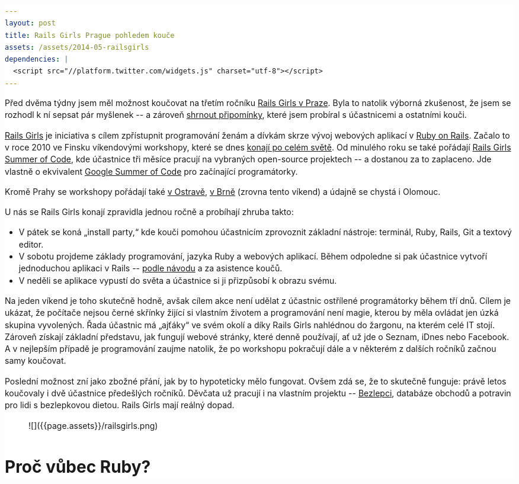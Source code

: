 ```yaml
---
layout: post
title: Rails Girls Prague pohledem kouče
assets: /assets/2014-05-railsgirls
dependencies: |
  <script src="//platform.twitter.com/widgets.js" charset="utf-8"></script>
---
```


Před dvěma týdny jsem měl možnost koučovat na třetím ročníku [Rails Girls v Praze](http://railsgirls.com/prague). Byla to natolik výborná zkušenost, že jsem se rozhodl k ní sepsat pár myšlenek -- a zároveň [shrnout připomínky](#todo), které jsem probíral s účastnicemi a ostatními kouči.

[Rails Girls](http://railsgirls.com/) je iniciativa s cílem zpřístupnit programování ženám a dívkám skrze vývoj webových aplikací v [Ruby on Rails](http://rubyonrails.org/). Začalo to v roce 2010 ve Finsku víkendovými workshopy, které se dnes [konají po celém světě](http://railsgirls.com/events). Od minulého roku se také pořádají [Rails Girls Summer of Code](http://railsgirlssummerofcode.org/), kde účastnice tři měsíce pracují na vybraných open-source projektech -- a dostanou za to zaplaceno. Jde vlastně o ekvivalent [Google Summer of Code](http://www.google-melange.com/) pro začínající programátorky.

Kromě Prahy se workshopy pořádají také [v Ostravě](http://railsgirls.com/ostrava), [v Brně](http://railsgirls.com/brno) (zrovna tento víkend) a údajně se chystá i Olomouc.

U nás se Rails Girls konají zpravidla jednou ročně a probíhají zhruba takto:

* V pátek se koná „install party,“ kde kouči pomohou účastnicím zprovoznit základní nástroje: terminál, Ruby, Rails, Git a textový editor.
* V sobotu projdeme základy programování, jazyka Ruby a webových aplikací. Během odpoledne si pak účastnice vytvoří jednoduchou aplikaci v Rails -- [podle návodu](http://guides.railsgirls.com/app/) a za asistence koučů.
* V neděli se aplikace vypustí do světa a účastnice si ji přizpůsobí k obrazu svému.

Na jeden víkend je toho skutečně hodně, avšak cílem akce není udělat z účastnic ostřílené programátorky během tří dnů. Cílem je ukázat, že počítače nejsou černé skřínky žijící si vlastním životem a programování není magie, kterou by měla ovládat jen úzká skupina vyvolených. Řada účastnic má „ajťáky“ ve svém okolí a díky Rails Girls nahlédnou do žargonu, na kterém celé IT stojí. Zároveň získají základní představu, jak fungují webové stránky, které denně používají, ať už jde o Seznam, iDnes nebo Facebook. A v nejlepším případě je programování zaujme natolik, že po workshopu pokračují dále a v některém z dalších ročníků začnou samy koučovat.

Poslední možnost zní jako zbožné přání, jak by to hypoteticky mělo fungovat. Ovšem zdá se, že to skutečně funguje: právě letos koučovaly i dvě účastnice předešlých ročníků. Děvčata už pracují i na vlastním projektu -- [Bezlepci](http://www.bezlepci.cz/), databáze obchodů a potravin pro lidi s bezlepkovou dietou. Rails Girls mají reálný dopad.

<figure class="full">
![]({{page.assets}}/railsgirls.png)
</figure>

# Proč vůbec Ruby?
